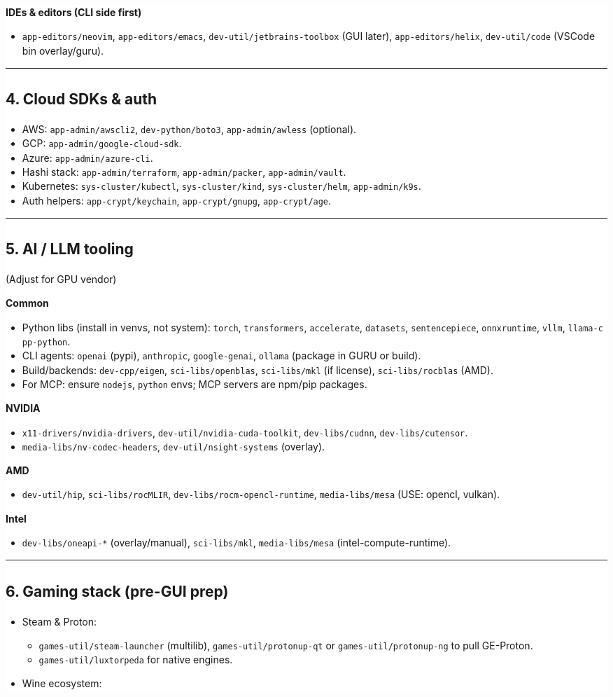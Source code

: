 **IDEs & editors (CLI side first)**

* `app-editors/neovim`, `app-editors/emacs`, `dev-util/jetbrains-toolbox` (GUI later), `app-editors/helix`, `dev-util/code` (VSCode bin overlay/guru).

---

## 4. Cloud SDKs & auth

* AWS: `app-admin/awscli2`, `dev-python/boto3`, `app-admin/awless` (optional).
* GCP: `app-admin/google-cloud-sdk`.
* Azure: `app-admin/azure-cli`.
* Hashi stack: `app-admin/terraform`, `app-admin/packer`, `app-admin/vault`.
* Kubernetes: `sys-cluster/kubectl`, `sys-cluster/kind`, `sys-cluster/helm`, `app-admin/k9s`.
* Auth helpers: `app-crypt/keychain`, `app-crypt/gnupg`, `app-crypt/age`.

---

## 5. AI / LLM tooling

(Adjust for GPU vendor)

**Common**

* Python libs (install in venvs, not system): `torch`, `transformers`, `accelerate`, `datasets`, `sentencepiece`, `onnxruntime`, `vllm`, `llama-cpp-python`.
* CLI agents: `openai` (pypi), `anthropic`, `google-genai`, `ollama` (package in GURU or build).
* Build/backends: `dev-cpp/eigen`, `sci-libs/openblas`, `sci-libs/mkl` (if license), `sci-libs/rocblas` (AMD).
* For MCP: ensure `nodejs`, `python` envs; MCP servers are npm/pip packages.

**NVIDIA**

* `x11-drivers/nvidia-drivers`, `dev-util/nvidia-cuda-toolkit`, `dev-libs/cudnn`, `dev-libs/cutensor`.
* `media-libs/nv-codec-headers`, `dev-util/nsight-systems` (overlay).

**AMD**

* `dev-util/hip`, `sci-libs/rocMLIR`, `dev-libs/rocm-opencl-runtime`, `media-libs/mesa` (USE: opencl, vulkan).

**Intel**

* `dev-libs/oneapi-*` (overlay/manual), `sci-libs/mkl`, `media-libs/mesa` (intel-compute-runtime).

---

## 6. Gaming stack (pre-GUI prep)

* Steam & Proton:

  * `games-util/steam-launcher` (multilib), `games-util/protonup-qt` or `games-util/protonup-ng` to pull GE-Proton.
  * `games-util/luxtorpeda` for native engines.
* Wine ecosystem:

